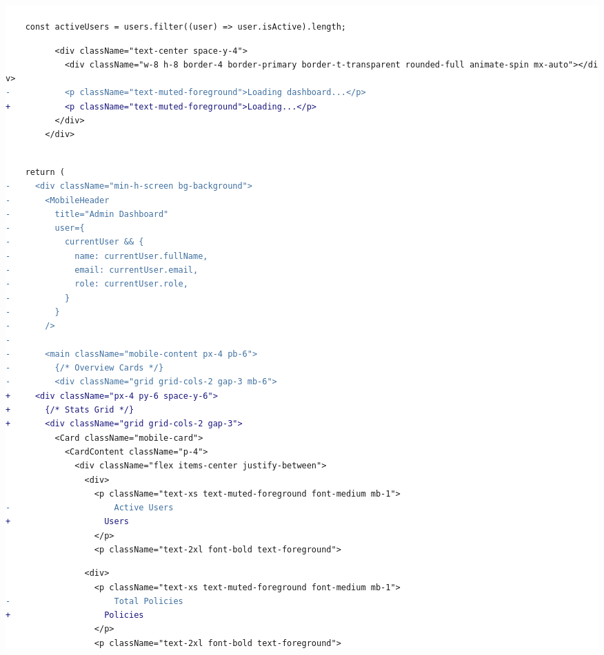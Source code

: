 ```diff
  
    const activeUsers = users.filter((user) => user.isActive).length;
```

```diff
          <div className="text-center space-y-4">
            <div className="w-8 h-8 border-4 border-primary border-t-transparent rounded-full animate-spin mx-auto"></div>
-           <p className="text-muted-foreground">Loading dashboard...</p>
+           <p className="text-muted-foreground">Loading...</p>
          </div>
        </div>
```

```diff
  
    return (
-     <div className="min-h-screen bg-background">
-       <MobileHeader
-         title="Admin Dashboard"
-         user={
-           currentUser && {
-             name: currentUser.fullName,
-             email: currentUser.email,
-             role: currentUser.role,
-           }
-         }
-       />
- 
-       <main className="mobile-content px-4 pb-6">
-         {/* Overview Cards */}
-         <div className="grid grid-cols-2 gap-3 mb-6">
+     <div className="px-4 py-6 space-y-6">
+       {/* Stats Grid */}
+       <div className="grid grid-cols-2 gap-3">
          <Card className="mobile-card">
            <CardContent className="p-4">
              <div className="flex items-center justify-between">
                <div>
                  <p className="text-xs text-muted-foreground font-medium mb-1">
-                     Active Users
+                   Users
                  </p>
                  <p className="text-2xl font-bold text-foreground">
```

```diff
                <div>
                  <p className="text-xs text-muted-foreground font-medium mb-1">
-                     Total Policies
+                   Policies
                  </p>
                  <p className="text-2xl font-bold text-foreground">
```
